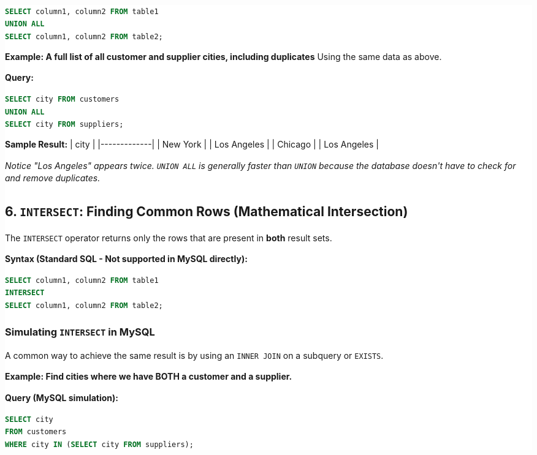 ```sql
SELECT column1, column2 FROM table1
UNION ALL
SELECT column1, column2 FROM table2;
```

**Example: A full list of all customer and supplier cities, including duplicates**
Using the same data as above.

**Query:**

```sql
SELECT city FROM customers
UNION ALL
SELECT city FROM suppliers;
```

**Sample Result:**
| city |
|-------------|
| New York |
| Los Angeles |
| Chicago |
| Los Angeles |

_Notice "Los Angeles" appears twice. `UNION ALL` is generally faster than `UNION` because the database doesn't have to check for and remove duplicates._

## 6. `INTERSECT`: Finding Common Rows (Mathematical Intersection)

The `INTERSECT` operator returns only the rows that are present in **both** result sets.

**Syntax (Standard SQL - Not supported in MySQL directly):**

```sql
SELECT column1, column2 FROM table1
INTERSECT
SELECT column1, column2 FROM table2;
```

### Simulating `INTERSECT` in MySQL

A common way to achieve the same result is by using an `INNER JOIN` on a subquery or `EXISTS`.

**Example: Find cities where we have BOTH a customer and a supplier.**

**Query (MySQL simulation):**

```sql
SELECT city
FROM customers
WHERE city IN (SELECT city FROM suppliers);
```
